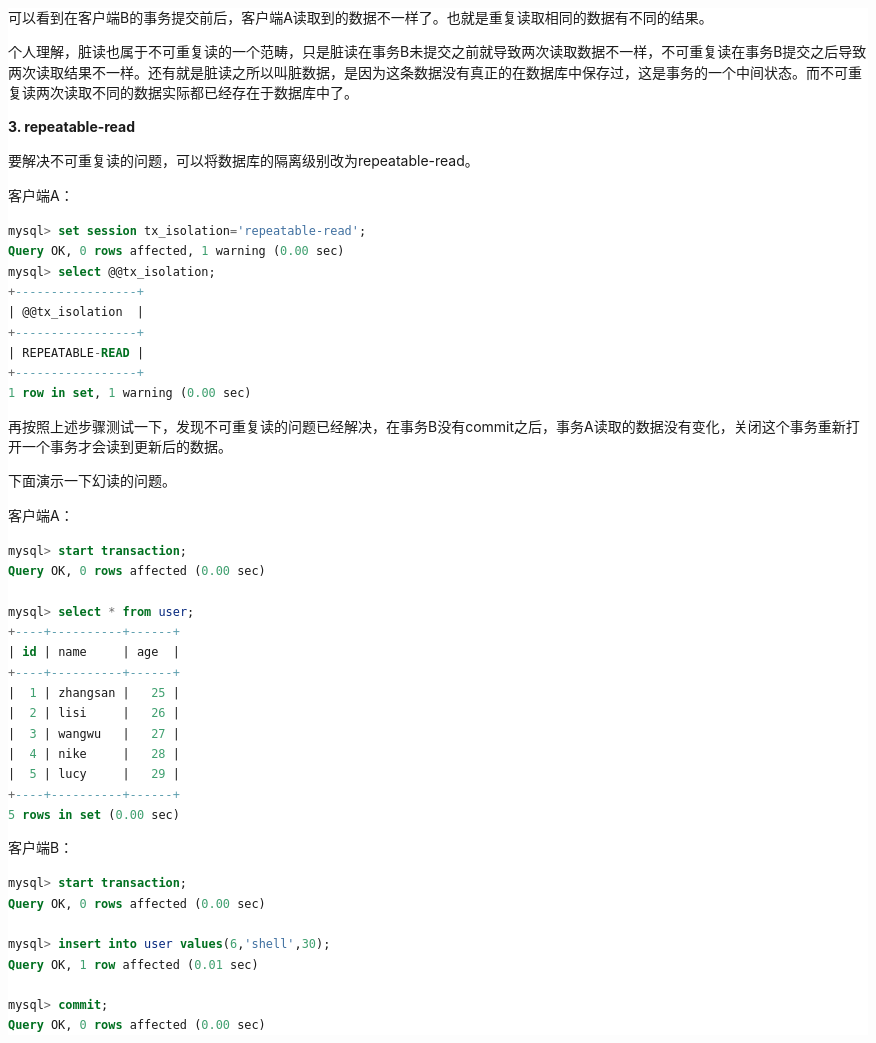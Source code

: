可以看到在客户端B的事务提交前后，客户端A读取到的数据不一样了。也就是重复读取相同的数据有不同的结果。

个人理解，脏读也属于不可重复读的一个范畴，只是脏读在事务B未提交之前就导致两次读取数据不一样，不可重复读在事务B提交之后导致两次读取结果不一样。还有就是脏读之所以叫脏数据，是因为这条数据没有真正的在数据库中保存过，这是事务的一个中间状态。而不可重复读两次读取不同的数据实际都已经存在于数据库中了。

**3. repeatable-read**

要解决不可重复读的问题，可以将数据库的隔离级别改为repeatable-read。

客户端A：

```sql
mysql> set session tx_isolation='repeatable-read';
Query OK, 0 rows affected, 1 warning (0.00 sec)
mysql> select @@tx_isolation;
+-----------------+
| @@tx_isolation  |
+-----------------+
| REPEATABLE-READ |
+-----------------+
1 row in set, 1 warning (0.00 sec)
```

再按照上述步骤测试一下，发现不可重复读的问题已经解决，在事务B没有commit之后，事务A读取的数据没有变化，关闭这个事务重新打开一个事务才会读到更新后的数据。

下面演示一下幻读的问题。

客户端A：

```sql
mysql> start transaction;
Query OK, 0 rows affected (0.00 sec)

mysql> select * from user;
+----+----------+------+
| id | name     | age  |
+----+----------+------+
|  1 | zhangsan |   25 |
|  2 | lisi     |   26 |
|  3 | wangwu   |   27 |
|  4 | nike     |   28 |
|  5 | lucy     |   29 |
+----+----------+------+
5 rows in set (0.00 sec)
```

客户端B：

```sql
mysql> start transaction;
Query OK, 0 rows affected (0.00 sec)

mysql> insert into user values(6,'shell',30);
Query OK, 1 row affected (0.01 sec)

mysql> commit;
Query OK, 0 rows affected (0.00 sec)
```
